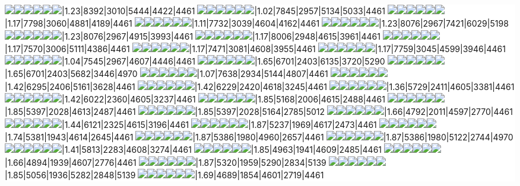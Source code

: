 ![](/item/3072.png)![](/item/3036.png)![](/item/3142.png)![](/item/3094.png)![](/item/3074.png)![](/item/6696.png)|1.23|8392|3010|5444|4422|4461
![](/item/3072.png)![](/item/3036.png)![](/item/3142.png)![](/item/3046.png)![](/item/3091.png)![](/item/6676.png)|1.02|7845|2957|5134|5033|4461
![](/item/3094.png)![](/item/3036.png)![](/item/3095.png)![](/item/3142.png)![](/item/3074.png)![](/item/6696.png)|1.17|7798|3060|4881|4189|4461
![](/item/3004.png)![](/item/3095.png)![](/item/3142.png)![](/item/3036.png)![](/item/3046.png)![](/item/6696.png)|1.11|7732|3039|4604|4162|4461
![](/item/3072.png)![](/item/3036.png)![](/item/3142.png)![](/item/3094.png)![](/item/3026.png)![](/item/6676.png)|1.23|8076|2967|7421|6029|5198
![](/item/3074.png)![](/item/3036.png)![](/item/3094.png)![](/item/3508.png)![](/item/6676.png)![](/item/3142.png)|1.23|8076|2967|4915|3993|4461
![](/item/3508.png)![](/item/3004.png)![](/item/3036.png)![](/item/3046.png)![](/item/6676.png)![](/item/3142.png)|1.17|8006|2948|4615|3961|4461
![](/item/3072.png)![](/item/3036.png)![](/item/3142.png)![](/item/3094.png)![](/item/3095.png)![](/item/3508.png)|1.17|7570|3006|5111|4386|4461
![](/item/3094.png)![](/item/3036.png)![](/item/3095.png)![](/item/3142.png)![](/item/6695.png)![](/item/6696.png)|1.17|7471|3081|4608|3955|4461
![](/item/3094.png)![](/item/3036.png)![](/item/3095.png)![](/item/3142.png)![](/item/3004.png)![](/item/6695.png)|1.17|7759|3045|4599|3946|4461
![](/item/3087.png)![](/item/3004.png)![](/item/3036.png)![](/item/3085.png)![](/item/6676.png)![](/item/3142.png)|1.04|7545|2967|4607|4446|4461
![](/item/3139.png)![](/item/3072.png)![](/item/3142.png)![](/item/3036.png)![](/item/3085.png)![](/item/6333.png)|1.65|6701|2403|6135|3720|5290
![](/item/3072.png)![](/item/3036.png)![](/item/3142.png)![](/item/3085.png)![](/item/3508.png)![](/item/6035.png)|1.65|6701|2403|5682|3446|4970
![](/item/3072.png)![](/item/3036.png)![](/item/3142.png)![](/item/3094.png)![](/item/3085.png)![](/item/6676.png)|1.07|7638|2934|5144|4807|4461
![](/item/3072.png)![](/item/3036.png)![](/item/3142.png)![](/item/3094.png)![](/item/3046.png)![](/item/3085.png)|1.42|6295|2406|5161|3628|4461
![](/item/6696.png)![](/item/3036.png)![](/item/3094.png)![](/item/3142.png)![](/item/3046.png)![](/item/3085.png)|1.42|6229|2420|4618|3245|4461
![](/item/3094.png)![](/item/3036.png)![](/item/3095.png)![](/item/3142.png)![](/item/3046.png)![](/item/3085.png)|1.36|5729|2411|4605|3381|4461
![](/item/3085.png)![](/item/3046.png)![](/item/3142.png)![](/item/3004.png)![](/item/3036.png)![](/item/3094.png)|1.42|6022|2360|4605|3237|4461
![](/item/3006.png)![](/item/3142.png)![](/item/3036.png)![](/item/3094.png)![](/item/3508.png)![](/item/3085.png)|1.85|5168|2006|4615|2488|4461
![](/item/3179.png)![](/item/3036.png)![](/item/3142.png)![](/item/3094.png)![](/item/3006.png)![](/item/3085.png)|1.85|5397|2028|4613|2487|4461
![](/item/3006.png)![](/item/3142.png)![](/item/3036.png)![](/item/3094.png)![](/item/3814.png)![](/item/3085.png)|1.85|5397|2028|5164|2785|5012
![](/item/3006.png)![](/item/3142.png)![](/item/3036.png)![](/item/3094.png)![](/item/3091.png)![](/item/3085.png)|1.66|4792|2011|4597|2770|4461
![](/item/3006.png)![](/item/3142.png)![](/item/3036.png)![](/item/3094.png)![](/item/3046.png)![](/item/6676.png)|1.44|6121|2325|4615|3196|4461
![](/item/3006.png)![](/item/3142.png)![](/item/3036.png)![](/item/3094.png)![](/item/3046.png)![](/item/3139.png)|1.87|5237|1969|4617|2473|4461
![](/item/3085.png)![](/item/3046.png)![](/item/3142.png)![](/item/3006.png)![](/item/3036.png)![](/item/6695.png)|1.74|5381|1943|4614|2645|4461
![](/item/3006.png)![](/item/3142.png)![](/item/3036.png)![](/item/3094.png)![](/item/3046.png)![](/item/3156.png)|1.87|5386|1980|4960|2657|4461
![](/item/3006.png)![](/item/3142.png)![](/item/3036.png)![](/item/3094.png)![](/item/3046.png)![](/item/3161.png)|1.87|5386|1980|5122|2744|4970
![](/item/3006.png)![](/item/3142.png)![](/item/3036.png)![](/item/3094.png)![](/item/3085.png)![](/item/6676.png)|1.41|5813|2283|4608|3274|4461
![](/item/3006.png)![](/item/3142.png)![](/item/3036.png)![](/item/3094.png)![](/item/3085.png)![](/item/3139.png)|1.85|4963|1941|4609|2485|4461
![](/item/3085.png)![](/item/3046.png)![](/item/3142.png)![](/item/3006.png)![](/item/3036.png)![](/item/3087.png)|1.66|4894|1939|4607|2776|4461
![](/item/3006.png)![](/item/3142.png)![](/item/3036.png)![](/item/3094.png)![](/item/3046.png)![](/item/3181.png)|1.87|5320|1959|5290|2834|5139
![](/item/3006.png)![](/item/3142.png)![](/item/3036.png)![](/item/3094.png)![](/item/3085.png)![](/item/3181.png)|1.85|5056|1936|5282|2848|5139
![](/item/3085.png)![](/item/3046.png)![](/item/3142.png)![](/item/3006.png)![](/item/3036.png)![](/item/3094.png)|1.69|4689|1854|4601|2719|4461
